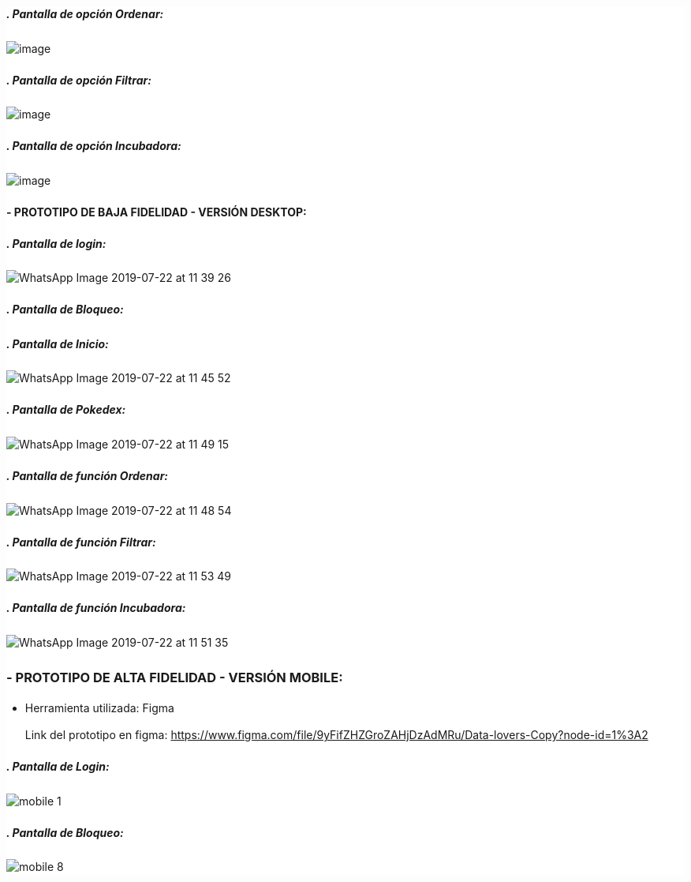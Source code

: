   ##### . Pantalla de opción Ordenar:

  ![image](https://user-images.githubusercontent.com/51205175/61664584-a7b25700-ac98-11e9-9e9d-9ca47109d570.png)

  ##### . Pantalla de opción Filtrar:

  ![image](https://user-images.githubusercontent.com/51205175/61664397-4be7ce00-ac98-11e9-82e0-27f48b880682.png)

  ##### . Pantalla de opción Incubadora:

  ![image](https://user-images.githubusercontent.com/51205175/61664272-0b885000-ac98-11e9-8742-98fff20b8e96.png)


#### - PROTOTIPO DE BAJA FIDELIDAD - VERSIÓN DESKTOP:
 ##### . Pantalla de login:

 ![WhatsApp Image 2019-07-22 at 11 39 26](https://user-images.githubusercontent.com/51205175/61649196-9b1d0700-ac76-11e9-8e84-343a453c9f39.jpeg)

 ##### . Pantalla de Bloqueo:

 ##### . Pantalla de Inicio:
 ![WhatsApp Image 2019-07-22 at 11 45 52](https://user-images.githubusercontent.com/51205175/61649234-b4be4e80-ac76-11e9-863f-8a0c3417a284.jpeg)

 ##### . Pantalla de Pokedex:
 ![WhatsApp Image 2019-07-22 at 11 49 15](https://user-images.githubusercontent.com/51205175/61649419-12529b00-ac77-11e9-9280-6fcb9a2a2dde.jpeg)

 ##### . Pantalla de función Ordenar:
 ![WhatsApp Image 2019-07-22 at 11 48 54](https://user-images.githubusercontent.com/51205175/61649338-e7684700-ac76-11e9-8518-e09ba1beca85.jpeg)

 ##### . Pantalla de función Filtrar:
 ![WhatsApp Image 2019-07-22 at 11 53 49](https://user-images.githubusercontent.com/51205175/61649600-69587000-ac77-11e9-8a3d-c4460b453847.jpeg)

 ##### . Pantalla de función Incubadora:
 ![WhatsApp Image 2019-07-22 at 11 51 35](https://user-images.githubusercontent.com/51205175/61649529-462dc080-ac77-11e9-8fde-132f49d5242a.jpeg)


### - PROTOTIPO DE ALTA FIDELIDAD - VERSIÓN MOBILE:
* Herramienta utilizada: Figma 
   
   Link del prototipo en figma: https://www.figma.com/file/9yFifZHZGroZAHjDzAdMRu/Data-lovers-Copy?node-id=1%3A2

##### . Pantalla de Login:

![mobile 1](https://user-images.githubusercontent.com/51203238/61663513-6751d980-ac96-11e9-9346-0d507af0a560.PNG)

##### . Pantalla de Bloqueo:

![mobile 8](https://user-images.githubusercontent.com/51203238/61664070-a2a0d800-ac97-11e9-9d1b-53d7703282a8.PNG)
